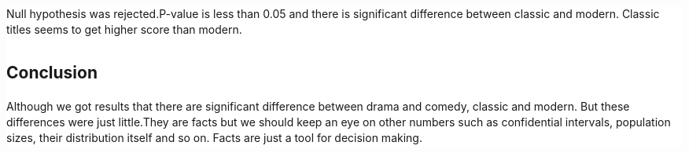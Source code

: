 Null hypothesis was rejected.P-value is less than 0.05 and there is
significant difference between classic and modern. Classic titles seems
to get higher score than modern.

## Conclusion

Although we got results that there are significant difference between
drama and comedy, classic and modern. But these differences were just
little.They are facts but we should keep an eye on other numbers such as
confidential intervals, population sizes, their distribution itself and
so on. Facts are just a tool for decision making.
